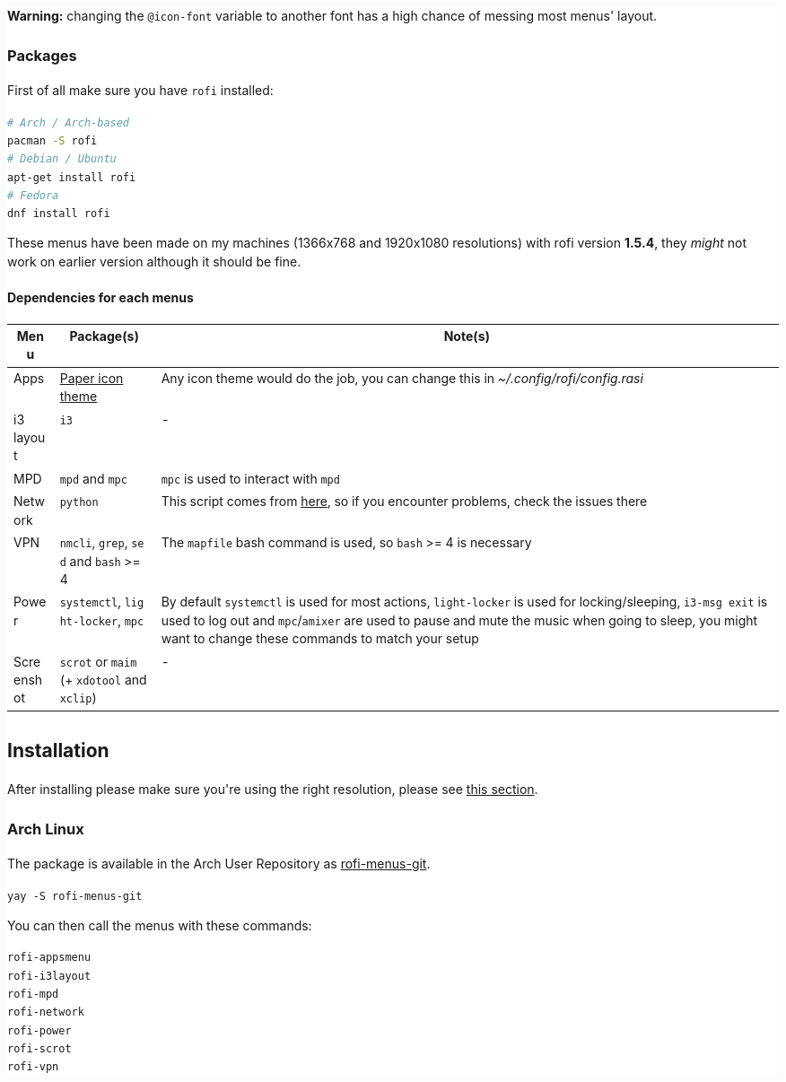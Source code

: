 **Warning:** changing the `@icon-font` variable to another font has a high chance of messing most menus' layout.

### Packages

First of all make sure you have `rofi` installed:
``` bash
# Arch / Arch-based
pacman -S rofi
# Debian / Ubuntu
apt-get install rofi
# Fedora
dnf install rofi
```

These menus have been made on my machines (1366x768 and 1920x1080 resolutions) with rofi version **1.5.4**, they *might* not work on earlier version although it should be fine.

#### Dependencies for each menus

| Menu       | Package(s)                                                   | Note(s)                                                                                                                                                                                                                                                                 |
|------------|--------------------------------------------------------------|-------------------------------------------------------------------------------------------------------------------------------------------------------------------------------------------------------------------------------------------------------------------------|
| Apps       | [Paper icon theme](https://github.com/snwh/paper-icon-theme) | Any icon theme would do the job, you can change this in *~/.config/rofi/config.rasi*                                                                                                                                                                                    |
| i3 layout  | `i3`                                                         | -                                                                                                                                                                                                                                                                       |
| MPD        | `mpd` and `mpc`                                              | `mpc` is used to interact with `mpd`                                                                                                                                                                                                                                    |
| Network    | `python`                                                     | This script comes from [here](https://github.com/firecat53/networkmanager-dmenu), so if you encounter problems, check the issues there                                                                                                                                  |
| VPN        | `nmcli`, `grep`, `sed` and `bash` >= 4                       | The `mapfile` bash command is used, so `bash` >= 4 is necessary                                                                                                                                                                                                         |
| Power      | `systemctl`, `light-locker`, `mpc`                           | By default `systemctl` is used for most actions, `light-locker` is used for locking/sleeping, `i3-msg exit` is used to log out and `mpc`/`amixer` are used to pause and mute the music when going to sleep, you might want to change these commands to match your setup |
| Screenshot | `scrot` or `maim` (+ `xdotool` and `xclip`)                  | -                                                                                                                                                                                                                                                                       |

## Installation

After installing please make sure you're using the right resolution, please see [this section](https://gitlab.com/vahnrr/rofi-menus#monitor-resolution).

### Arch Linux

The package is available in the Arch User Repository as [rofi-menus-git](https://aur.archlinux.org/packages/rofi-menus-git).

```
yay -S rofi-menus-git
```

You can then call the menus with these commands:

``` bash
rofi-appsmenu
rofi-i3layout
rofi-mpd
rofi-network
rofi-power
rofi-scrot
rofi-vpn
```
